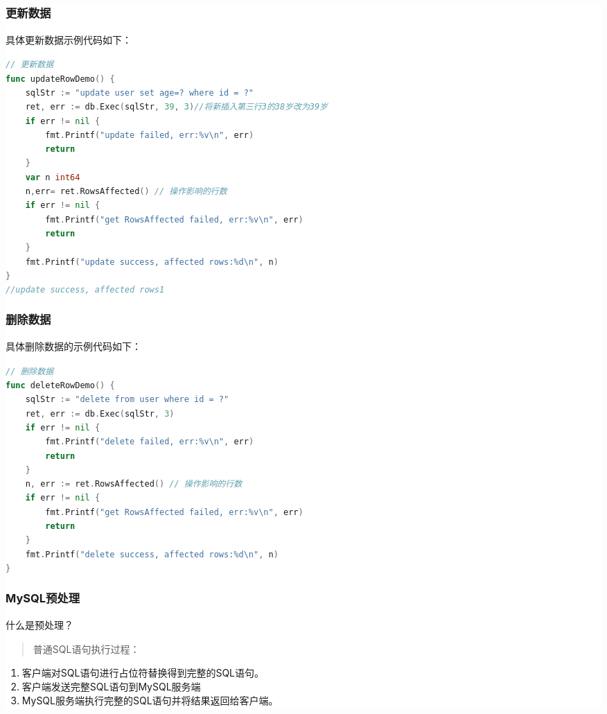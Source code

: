  

### 更新数据

具体更新数据示例代码如下：

```go
// 更新数据
func updateRowDemo() {
    sqlStr := "update user set age=? where id = ?"
    ret, err := db.Exec(sqlStr, 39, 3)//将新插入第三行3的38岁改为39岁
    if err != nil {
        fmt.Printf("update failed, err:%v\n", err)
        return
    }
    var n int64
    n,err= ret.RowsAffected() // 操作影响的行数
    if err != nil {
        fmt.Printf("get RowsAffected failed, err:%v\n", err)
        return
    }
    fmt.Printf("update success, affected rows:%d\n", n)
}
//update success, affected rows1
```

### 删除数据

具体删除数据的示例代码如下：

```go
// 删除数据
func deleteRowDemo() {
    sqlStr := "delete from user where id = ?"
    ret, err := db.Exec(sqlStr, 3)
    if err != nil {
        fmt.Printf("delete failed, err:%v\n", err)
        return
    }
    n, err := ret.RowsAffected() // 操作影响的行数
    if err != nil {
        fmt.Printf("get RowsAffected failed, err:%v\n", err)
        return
    }
    fmt.Printf("delete success, affected rows:%d\n", n)
}
```

### MySQL预处理

什么是预处理？

> 普通SQL语句执行过程：

1. 客户端对SQL语句进行占位符替换得到完整的SQL语句。
2. 客户端发送完整SQL语句到MySQL服务端
3. MySQL服务端执行完整的SQL语句并将结果返回给客户端。
